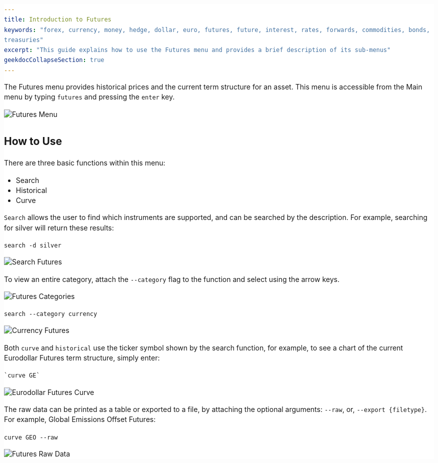 ```yaml
---
title: Introduction to Futures
keywords: "forex, currency, money, hedge, dollar, euro, futures, future, interest, rates, forwards, commodities, bonds, treasuries"
excerpt: "This guide explains how to use the Futures menu and provides a brief description of its sub-menus"
geekdocCollapseSection: true
---
```

The Futures menu provides historical prices and the current term structure for an asset. This menu is accessible from the Main menu by typing `futures` and pressing the `enter` key.

<img width="1135" alt="Futures Menu" src="https://user-images.githubusercontent.com/85772166/197641556-80d83abb-6290-4fc9-b80a-331bcc5751e5.png">

## How to Use 

There are three basic functions within this menu:
  -  Search
  -  Historical
  -  Curve

`Search` allows the user to find which instruments are supported, and can be searched by the description. For example, searching for silver will return these results:
```
search -d silver
```
<img width="603" alt="Search Futures" src="https://user-images.githubusercontent.com/85772166/197641622-8e90785a-f758-4911-9068-eb4f528f42e9.png">

To view an entire category, attach the `--category` flag to the function and select using the arrow keys.

<img width="275" alt="Futures Categories" src="https://user-images.githubusercontent.com/85772166/197641664-3e63b68b-a4be-4dd6-a7a8-47e0cbef0b61.png">

```
search --category currency
```
<img width="493" alt="Currency Futures" src="https://user-images.githubusercontent.com/85772166/197641730-b488d1d0-3f82-4da4-8f07-8973b86e9585.png">

Both `curve` and `historical` use the ticker symbol shown by the search function, for example, to see a chart of the current Eurodollar Futures term structure, simply enter:
```
`curve GE`
```

<img width="1218" alt="Eurodollar Futures Curve" src="https://user-images.githubusercontent.com/85772166/197641789-dc56b59f-e5c3-4186-b88c-9f899cdf650a.png">

The raw data can be printed as a table or exported to a file, by attaching the optional arguments: `--raw`, or, `--export {filetype}`. For example, Global Emissions Offset Futures:
```
curve GEO --raw
```
<img width="386" alt="Futures Raw Data" src="https://user-images.githubusercontent.com/85772166/197641865-aa3c8649-21c2-4217-b921-f426776430b1.png">
